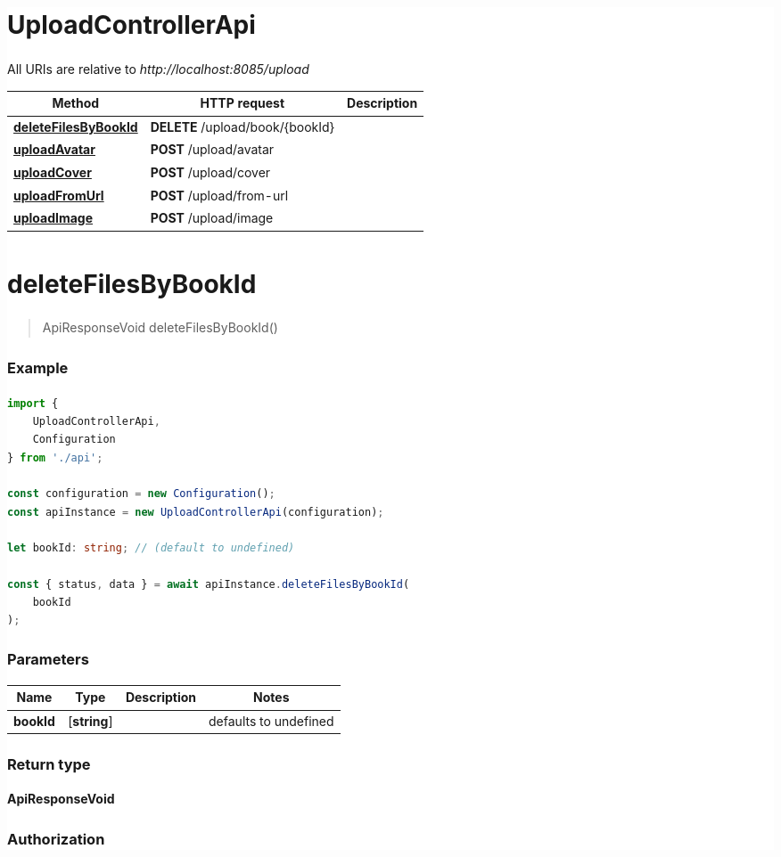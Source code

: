 # UploadControllerApi

All URIs are relative to *http://localhost:8085/upload*

|Method | HTTP request | Description|
|------------- | ------------- | -------------|
|[**deleteFilesByBookId**](#deletefilesbybookid) | **DELETE** /upload/book/{bookId} | |
|[**uploadAvatar**](#uploadavatar) | **POST** /upload/avatar | |
|[**uploadCover**](#uploadcover) | **POST** /upload/cover | |
|[**uploadFromUrl**](#uploadfromurl) | **POST** /upload/from-url | |
|[**uploadImage**](#uploadimage) | **POST** /upload/image | |

# **deleteFilesByBookId**
> ApiResponseVoid deleteFilesByBookId()


### Example

```typescript
import {
    UploadControllerApi,
    Configuration
} from './api';

const configuration = new Configuration();
const apiInstance = new UploadControllerApi(configuration);

let bookId: string; // (default to undefined)

const { status, data } = await apiInstance.deleteFilesByBookId(
    bookId
);
```

### Parameters

|Name | Type | Description  | Notes|
|------------- | ------------- | ------------- | -------------|
| **bookId** | [**string**] |  | defaults to undefined|


### Return type

**ApiResponseVoid**

### Authorization
